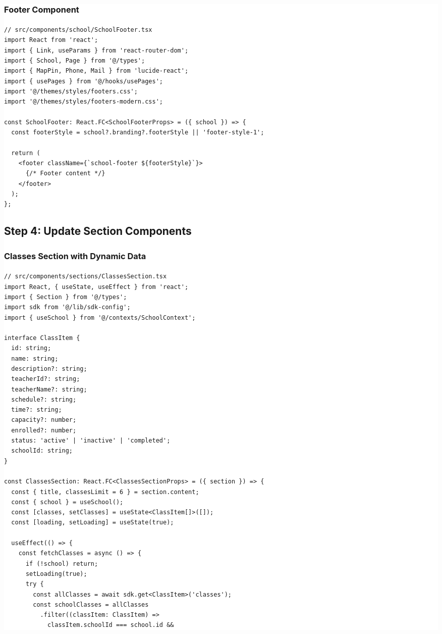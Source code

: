 ### Footer Component

```tsx
// src/components/school/SchoolFooter.tsx
import React from 'react';
import { Link, useParams } from 'react-router-dom';
import { School, Page } from '@/types';
import { MapPin, Phone, Mail } from 'lucide-react';
import { usePages } from '@/hooks/usePages';
import '@/themes/styles/footers.css';
import '@/themes/styles/footers-modern.css';

const SchoolFooter: React.FC<SchoolFooterProps> = ({ school }) => {
  const footerStyle = school?.branding?.footerStyle || 'footer-style-1';

  return (
    <footer className={`school-footer ${footerStyle}`}>
      {/* Footer content */}
    </footer>
  );
};
```

## Step 4: Update Section Components

### Classes Section with Dynamic Data

```tsx
// src/components/sections/ClassesSection.tsx
import React, { useState, useEffect } from 'react';
import { Section } from '@/types';
import sdk from '@/lib/sdk-config';
import { useSchool } from '@/contexts/SchoolContext';

interface ClassItem {
  id: string;
  name: string;
  description?: string;
  teacherId?: string;
  teacherName?: string;
  schedule?: string;
  time?: string;
  capacity?: number;
  enrolled?: number;
  status: 'active' | 'inactive' | 'completed';
  schoolId: string;
}

const ClassesSection: React.FC<ClassesSectionProps> = ({ section }) => {
  const { title, classesLimit = 6 } = section.content;
  const { school } = useSchool();
  const [classes, setClasses] = useState<ClassItem[]>([]);
  const [loading, setLoading] = useState(true);

  useEffect(() => {
    const fetchClasses = async () => {
      if (!school) return;
      setLoading(true);
      try {
        const allClasses = await sdk.get<ClassItem>('classes');
        const schoolClasses = allClasses
          .filter((classItem: ClassItem) => 
            classItem.schoolId === school.id && 
```